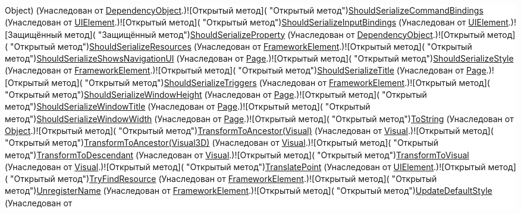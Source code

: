 Object)</a></td><td> (Унаследован от <a href="http://msdn2.microsoft.com/ru-ru/library/ms589309" target="_blank">DependencyObject</a>.)</td></tr><tr><td>![Открытый метод]( "Открытый метод")</td><td><a href="http://msdn2.microsoft.com/ru-ru/library/ms599324" target="_blank">ShouldSerializeCommandBindings</a></td><td> (Унаследован от <a href="http://msdn2.microsoft.com/ru-ru/library/ms590078" target="_blank">UIElement</a>.)</td></tr><tr><td>![Открытый метод]( "Открытый метод")</td><td><a href="http://msdn2.microsoft.com/ru-ru/library/ms599325" target="_blank">ShouldSerializeInputBindings</a></td><td> (Унаследован от <a href="http://msdn2.microsoft.com/ru-ru/library/ms590078" target="_blank">UIElement</a>.)</td></tr><tr><td>![Защищённый метод]( "Защищённый метод")</td><td><a href="http://msdn2.microsoft.com/ru-ru/library/ms597475" target="_blank">ShouldSerializeProperty</a></td><td> (Унаследован от <a href="http://msdn2.microsoft.com/ru-ru/library/ms589309" target="_blank">DependencyObject</a>.)</td></tr><tr><td>![Открытый метод]( "Открытый метод")</td><td><a href="http://msdn2.microsoft.com/ru-ru/library/ms557692" target="_blank">ShouldSerializeResources</a></td><td> (Унаследован от <a href="http://msdn2.microsoft.com/ru-ru/library/ms602714" target="_blank">FrameworkElement</a>.)</td></tr><tr><td>![Открытый метод]( "Открытый метод")</td><td><a href="http://msdn2.microsoft.com/ru-ru/library/ms558459" target="_blank">ShouldSerializeShowsNavigationUI</a></td><td> (Унаследован от <a href="http://msdn2.microsoft.com/ru-ru/library/ms611620" target="_blank">Page</a>.)</td></tr><tr><td>![Открытый метод]( "Открытый метод")</td><td><a href="http://msdn2.microsoft.com/ru-ru/library/ms557694" target="_blank">ShouldSerializeStyle</a></td><td> (Унаследован от <a href="http://msdn2.microsoft.com/ru-ru/library/ms602714" target="_blank">FrameworkElement</a>.)</td></tr><tr><td>![Открытый метод]( "Открытый метод")</td><td><a href="http://msdn2.microsoft.com/ru-ru/library/ms558461" target="_blank">ShouldSerializeTitle</a></td><td> (Унаследован от <a href="http://msdn2.microsoft.com/ru-ru/library/ms611620" target="_blank">Page</a>.)</td></tr><tr><td>![Открытый метод]( "Открытый метод")</td><td><a href="http://msdn2.microsoft.com/ru-ru/library/ms557696" target="_blank">ShouldSerializeTriggers</a></td><td> (Унаследован от <a href="http://msdn2.microsoft.com/ru-ru/library/ms602714" target="_blank">FrameworkElement</a>.)</td></tr><tr><td>![Открытый метод]( "Открытый метод")</td><td><a href="http://msdn2.microsoft.com/ru-ru/library/ms558464" target="_blank">ShouldSerializeWindowHeight</a></td><td> (Унаследован от <a href="http://msdn2.microsoft.com/ru-ru/library/ms611620" target="_blank">Page</a>.)</td></tr><tr><td>![Открытый метод]( "Открытый метод")</td><td><a href="http://msdn2.microsoft.com/ru-ru/library/ms558466" target="_blank">ShouldSerializeWindowTitle</a></td><td> (Унаследован от <a href="http://msdn2.microsoft.com/ru-ru/library/ms611620" target="_blank">Page</a>.)</td></tr><tr><td>![Открытый метод]( "Открытый метод")</td><td><a href="http://msdn2.microsoft.com/ru-ru/library/ms558468" target="_blank">ShouldSerializeWindowWidth</a></td><td> (Унаследован от <a href="http://msdn2.microsoft.com/ru-ru/library/ms611620" target="_blank">Page</a>.)</td></tr><tr><td>![Открытый метод]( "Открытый метод")</td><td><a href="http://msdn2.microsoft.com/ru-ru/library/7bxwbwt2" target="_blank">ToString</a></td><td> (Унаследован от <a href="http://msdn2.microsoft.com/ru-ru/library/e5kfa45b" target="_blank">Object</a>.)</td></tr><tr><td>![Открытый метод]( "Открытый метод")</td><td><a href="http://msdn2.microsoft.com/ru-ru/library/ms608865" target="_blank">TransformToAncestor(Visual)</a></td><td> (Унаследован от <a href="http://msdn2.microsoft.com/ru-ru/library/ms635637" target="_blank">Visual</a>.)</td></tr><tr><td>![Открытый метод]( "Открытый метод")</td><td><a href="http://msdn2.microsoft.com/ru-ru/library/bb763975" target="_blank">TransformToAncestor(Visual3D)</a></td><td> (Унаследован от <a href="http://msdn2.microsoft.com/ru-ru/library/ms635637" target="_blank">Visual</a>.)</td></tr><tr><td>![Открытый метод]( "Открытый метод")</td><td><a href="http://msdn2.microsoft.com/ru-ru/library/ms608866" target="_blank">TransformToDescendant</a></td><td> (Унаследован от <a href="http://msdn2.microsoft.com/ru-ru/library/ms635637" target="_blank">Visual</a>.)</td></tr><tr><td>![Открытый метод]( "Открытый метод")</td><td><a href="http://msdn2.microsoft.com/ru-ru/library/ms608867" target="_blank">TransformToVisual</a></td><td> (Унаследован от <a href="http://msdn2.microsoft.com/ru-ru/library/ms635637" target="_blank">Visual</a>.)</td></tr><tr><td>![Открытый метод]( "Открытый метод")</td><td><a href="http://msdn2.microsoft.com/ru-ru/library/ms599326" target="_blank">TranslatePoint</a></td><td> (Унаследован от <a href="http://msdn2.microsoft.com/ru-ru/library/ms590078" target="_blank">UIElement</a>.)</td></tr><tr><td>![Открытый метод]( "Открытый метод")</td><td><a href="http://msdn2.microsoft.com/ru-ru/library/ms557698" target="_blank">TryFindResource</a></td><td> (Унаследован от <a href="http://msdn2.microsoft.com/ru-ru/library/ms602714" target="_blank">FrameworkElement</a>.)</td></tr><tr><td>![Открытый метод]( "Открытый метод")</td><td><a href="http://msdn2.microsoft.com/ru-ru/library/ms557700" target="_blank">UnregisterName</a></td><td> (Унаследован от <a href="http://msdn2.microsoft.com/ru-ru/library/ms602714" target="_blank">FrameworkElement</a>.)</td></tr><tr><td>![Открытый метод]( "Открытый метод")</td><td><a href="http://msdn2.microsoft.com/ru-ru/library/hh534717" target="_blank">UpdateDefaultStyle</a></td><td> (Унаследован от
